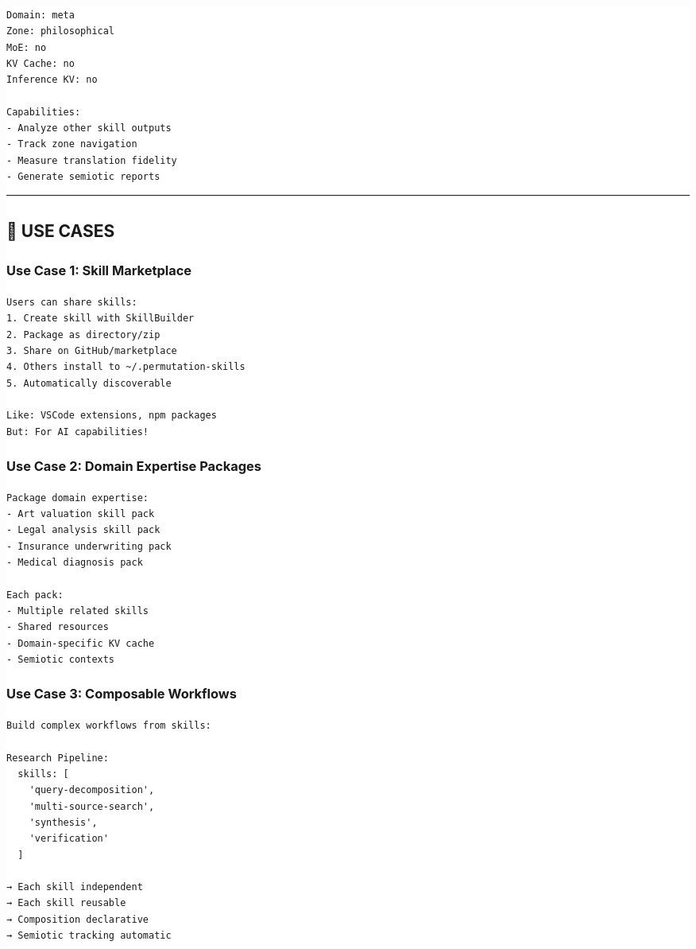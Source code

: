 ```
Domain: meta
Zone: philosophical
MoE: no
KV Cache: no
Inference KV: no

Capabilities:
- Analyze other skill outputs
- Track zone navigation
- Measure translation fidelity
- Generate semiotic reports
```

---

## 🎯 **USE CASES**

### **Use Case 1: Skill Marketplace**

```
Users can share skills:
1. Create skill with SkillBuilder
2. Package as directory/zip
3. Share on GitHub/marketplace
4. Others install to ~/.permutation-skills
5. Automatically discoverable

Like: VSCode extensions, npm packages
But: For AI capabilities!
```

### **Use Case 2: Domain Expertise Packages**

```
Package domain expertise:
- Art valuation skill pack
- Legal analysis skill pack
- Insurance underwriting pack
- Medical diagnosis pack

Each pack:
- Multiple related skills
- Shared resources
- Domain-specific KV cache
- Semiotic contexts
```

### **Use Case 3: Composable Workflows**

```
Build complex workflows from skills:

Research Pipeline:
  skills: [
    'query-decomposition',
    'multi-source-search',
    'synthesis',
    'verification'
  ]

→ Each skill independent
→ Each skill reusable
→ Composition declarative
→ Semiotic tracking automatic
```